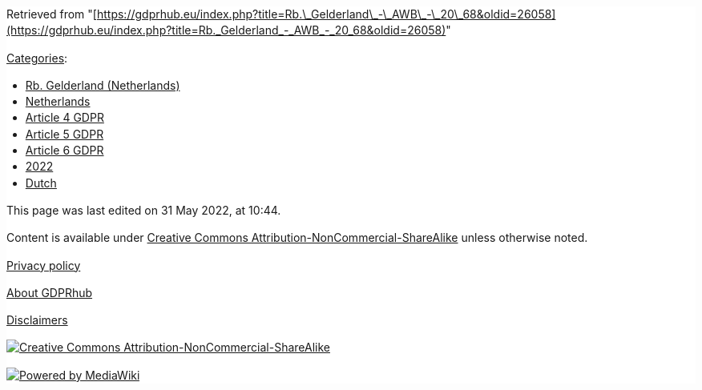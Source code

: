 Retrieved from "[https://gdprhub.eu/index.php?title=Rb.\_Gelderland\_-\_AWB\_-\_20\_68&oldid=26058](https://gdprhub.eu/index.php?title=Rb._Gelderland_-_AWB_-_20_68&oldid=26058)"

[Categories](/index.php?title=Special:Categories "Special:Categories"):

*   [Rb. Gelderland (Netherlands)](/index.php?title=Category:Rb._Gelderland_\(Netherlands\) "Category:Rb. Gelderland (Netherlands)")
*   [Netherlands](/index.php?title=Category:Netherlands "Category:Netherlands")
*   [Article 4 GDPR](/index.php?title=Category:Article_4_GDPR "Category:Article 4 GDPR")
*   [Article 5 GDPR](/index.php?title=Category:Article_5_GDPR "Category:Article 5 GDPR")
*   [Article 6 GDPR](/index.php?title=Category:Article_6_GDPR "Category:Article 6 GDPR")
*   [2022](/index.php?title=Category:2022 "Category:2022")
*   [Dutch](/index.php?title=Category:Dutch "Category:Dutch")

This page was last edited on 31 May 2022, at 10:44.

Content is available under [Creative Commons Attribution-NonCommercial-ShareAlike](https://creativecommons.org/licenses/by-nc-sa/4.0/) unless otherwise noted.

[Privacy policy](/index.php?title=GDPRhub:Privacy_policy)

[About GDPRhub](/index.php?title=GDPRhub:About)

[Disclaimers](/index.php?title=GDPRhub:General_disclaimer)

[![Creative Commons Attribution-NonCommercial-ShareAlike](/resources/assets/licenses/cc-by-nc-sa.png)](https://creativecommons.org/licenses/by-nc-sa/4.0/)

[![Powered by MediaWiki](/resources/assets/poweredby_mediawiki_88x31.png)](https://www.mediawiki.org/)